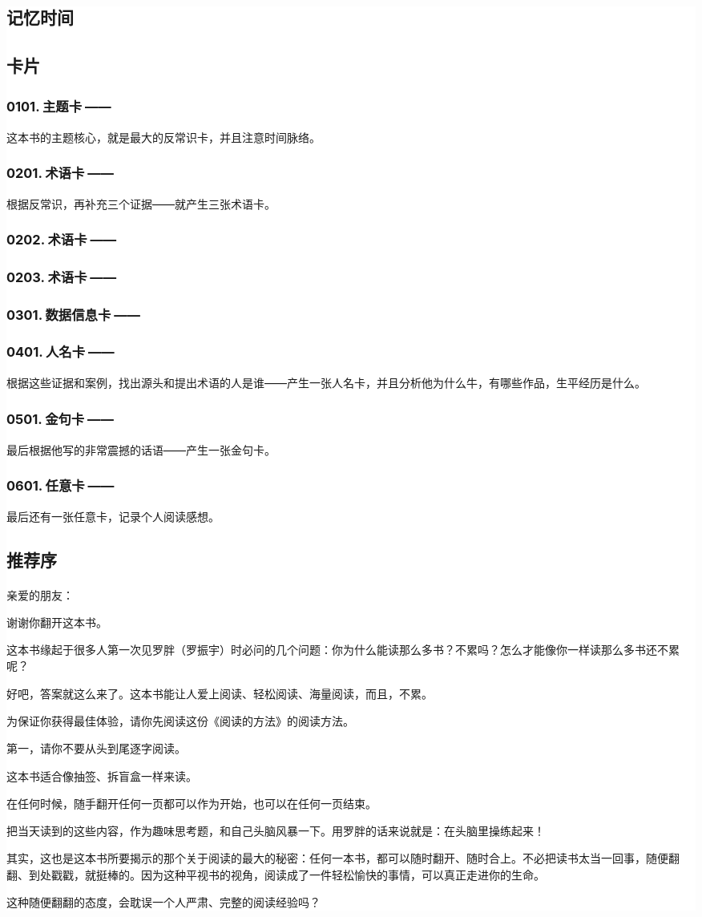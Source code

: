 ## 记忆时间

## 卡片

### 0101. 主题卡 ——

这本书的主题核心，就是最大的反常识卡，并且注意时间脉络。

### 0201. 术语卡 ——

根据反常识，再补充三个证据——就产生三张术语卡。

### 0202. 术语卡 ——

### 0203. 术语卡 ——

### 0301. 数据信息卡 ——

### 0401. 人名卡 ——

根据这些证据和案例，找出源头和提出术语的人是谁——产生一张人名卡，并且分析他为什么牛，有哪些作品，生平经历是什么。

### 0501. 金句卡 ——

最后根据他写的非常震撼的话语——产生一张金句卡。

### 0601. 任意卡 ——

最后还有一张任意卡，记录个人阅读感想。

## 推荐序

亲爱的朋友：

谢谢你翻开这本书。

这本书缘起于很多人第一次见罗胖（罗振宇）时必问的几个问题：你为什么能读那么多书？不累吗？怎么才能像你一样读那么多书还不累呢？

好吧，答案就这么来了。这本书能让人爱上阅读、轻松阅读、海量阅读，而且，不累。

为保证你获得最佳体验，请你先阅读这份《阅读的方法》的阅读方法。

第一，请你不要从头到尾逐字阅读。

这本书适合像抽签、拆盲盒一样来读。

在任何时候，随手翻开任何一页都可以作为开始，也可以在任何一页结束。

把当天读到的这些内容，作为趣味思考题，和自己头脑风暴一下。用罗胖的话来说就是：在头脑里操练起来！

其实，这也是这本书所要揭示的那个关于阅读的最大的秘密：任何一本书，都可以随时翻开、随时合上。不必把读书太当一回事，随便翻翻、到处戳戳，就挺棒的。因为这种平视书的视角，阅读成了一件轻松愉快的事情，可以真正走进你的生命。

这种随便翻翻的态度，会耽误一个人严肃、完整的阅读经验吗？
